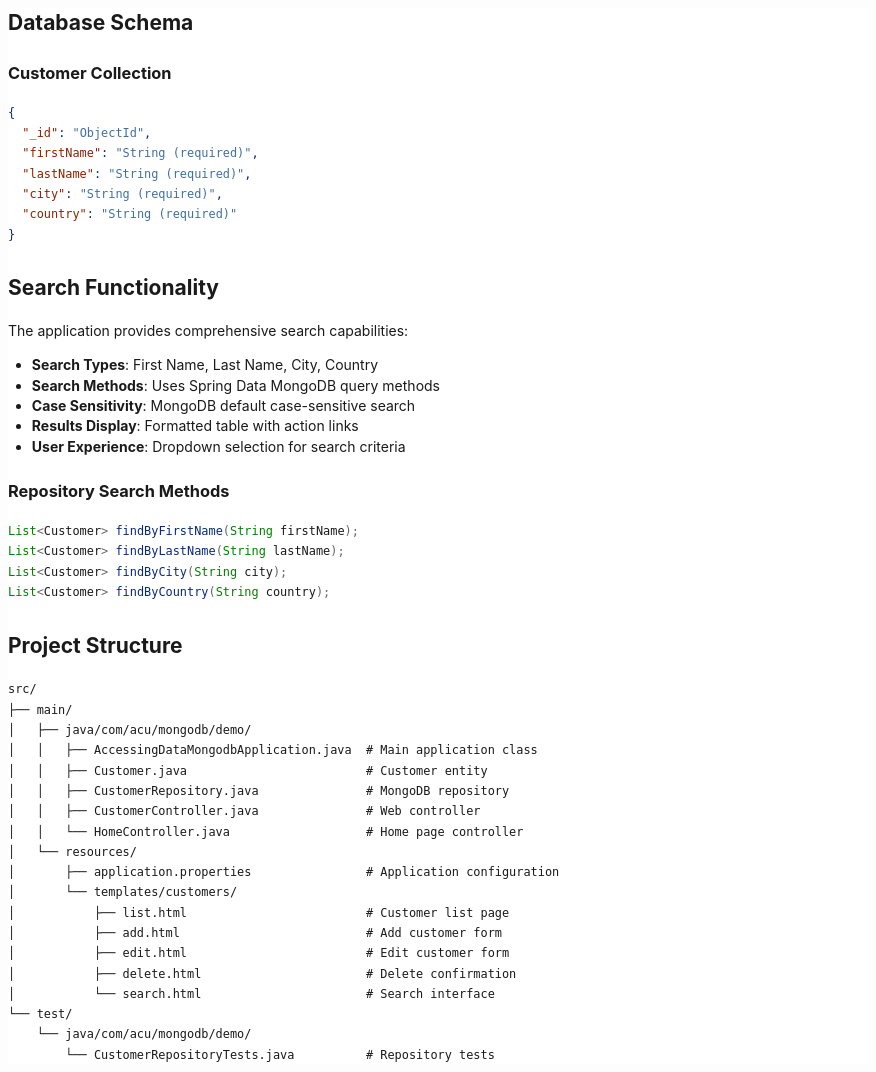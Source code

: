 ## Database Schema

### Customer Collection
```json
{
  "_id": "ObjectId",
  "firstName": "String (required)",
  "lastName": "String (required)", 
  "city": "String (required)",
  "country": "String (required)"
}
```

## Search Functionality

The application provides comprehensive search capabilities:

- **Search Types**: First Name, Last Name, City, Country
- **Search Methods**: Uses Spring Data MongoDB query methods
- **Case Sensitivity**: MongoDB default case-sensitive search
- **Results Display**: Formatted table with action links
- **User Experience**: Dropdown selection for search criteria

### Repository Search Methods
```java
List<Customer> findByFirstName(String firstName);
List<Customer> findByLastName(String lastName);
List<Customer> findByCity(String city);
List<Customer> findByCountry(String country);
```

## Project Structure

```
src/
├── main/
│   ├── java/com/acu/mongodb/demo/
│   │   ├── AccessingDataMongodbApplication.java  # Main application class
│   │   ├── Customer.java                         # Customer entity
│   │   ├── CustomerRepository.java               # MongoDB repository
│   │   ├── CustomerController.java               # Web controller
│   │   └── HomeController.java                   # Home page controller
│   └── resources/
│       ├── application.properties                # Application configuration
│       └── templates/customers/
│           ├── list.html                         # Customer list page
│           ├── add.html                          # Add customer form
│           ├── edit.html                         # Edit customer form
│           ├── delete.html                       # Delete confirmation
│           └── search.html                       # Search interface
└── test/
    └── java/com/acu/mongodb/demo/
        └── CustomerRepositoryTests.java          # Repository tests
```
